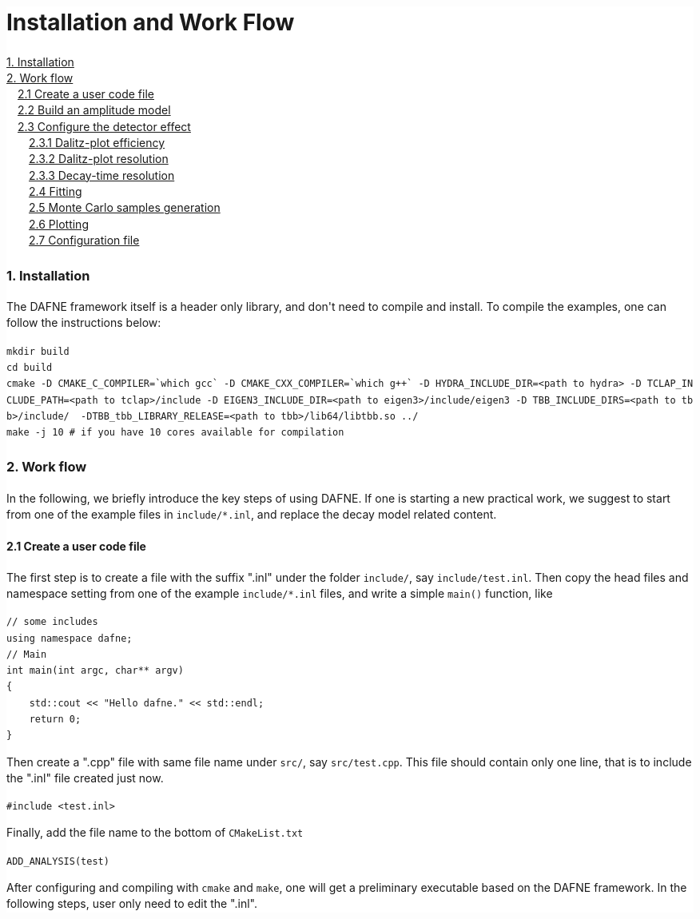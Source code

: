 # Installation and Work Flow 

[1. Installation](#installation)  
[2. Work flow](#workflow)  
&ensp;&ensp;[2.1 Create a user code file](#createausercodefile)  
&ensp;&ensp;[2.2 Build an amplitude model](#buildanamplitudemodel)  
&ensp;&ensp;[2.3 Configure the detector effect](#configurethedetectoreffect)  
&ensp;&ensp;&ensp;&ensp;[2.3.1 Dalitz-plot efficiency](#dalitzplotefficiency)  
&ensp;&ensp;&ensp;&ensp;[2.3.2 Dalitz-plot resolution](#dalitzplotresolution)  
&ensp;&ensp;&ensp;&ensp;[2.3.3 Decay-time resolution](#decaytimeresolution)  
&ensp;&ensp;&ensp;&ensp;[2.4 Fitting](#fitting)  
&ensp;&ensp;&ensp;&ensp;[2.5 Monte Carlo samples generation](#montecarlosamplesgeneration)  
&ensp;&ensp;&ensp;&ensp;[2.6 Plotting](#plotting)  
&ensp;&ensp;&ensp;&ensp;[2.7 Configuration file](#configurationfile)  



### 1. Installation <a name="installation"></a> 

The DAFNE framework itself is a header only library, and don't need to compile and install. To compile the examples, one can follow the instructions below:

```
mkdir build
cd build
cmake -D CMAKE_C_COMPILER=`which gcc` -D CMAKE_CXX_COMPILER=`which g++` -D HYDRA_INCLUDE_DIR=<path to hydra> -D TCLAP_INCLUDE_PATH=<path to tclap>/include -D EIGEN3_INCLUDE_DIR=<path to eigen3>/include/eigen3 -D TBB_INCLUDE_DIRS=<path to tbb>/include/  -DTBB_tbb_LIBRARY_RELEASE=<path to tbb>/lib64/libtbb.so ../
make -j 10 # if you have 10 cores available for compilation
```

### 2. Work flow <a name="workflow"></a> 

In the following, we briefly introduce the key steps of using DAFNE. If one is starting a new practical work, we suggest to start from one of the example files in `include/*.inl`, and replace the decay model related content. 

#### 2.1 Create a user code file <a name="createausercodefile"></a> 
The first step is to create a file with the suffix ".inl" under the folder `include/`, say `include/test.inl`. Then copy the head files and namespace setting from one of the example `include/*.inl` files, and write a simple `main()` function, like
```
// some includes
using namespace dafne;
// Main
int main(int argc, char** argv)
{
	std::cout << "Hello dafne." << std::endl;
	return 0;
}
```
Then create a ".cpp" file with same file name under `src/`, say `src/test.cpp`. This file should contain only one line, that is to include the ".inl" file created just now. 
```
#include <test.inl>
```
Finally, add the file name to the bottom of `CMakeList.txt`
```
ADD_ANALYSIS(test)
```
After configuring and compiling with `cmake` and `make`, one  will get a preliminary executable based on the DAFNE framework. In the following steps, user only need to edit the ".inl".
